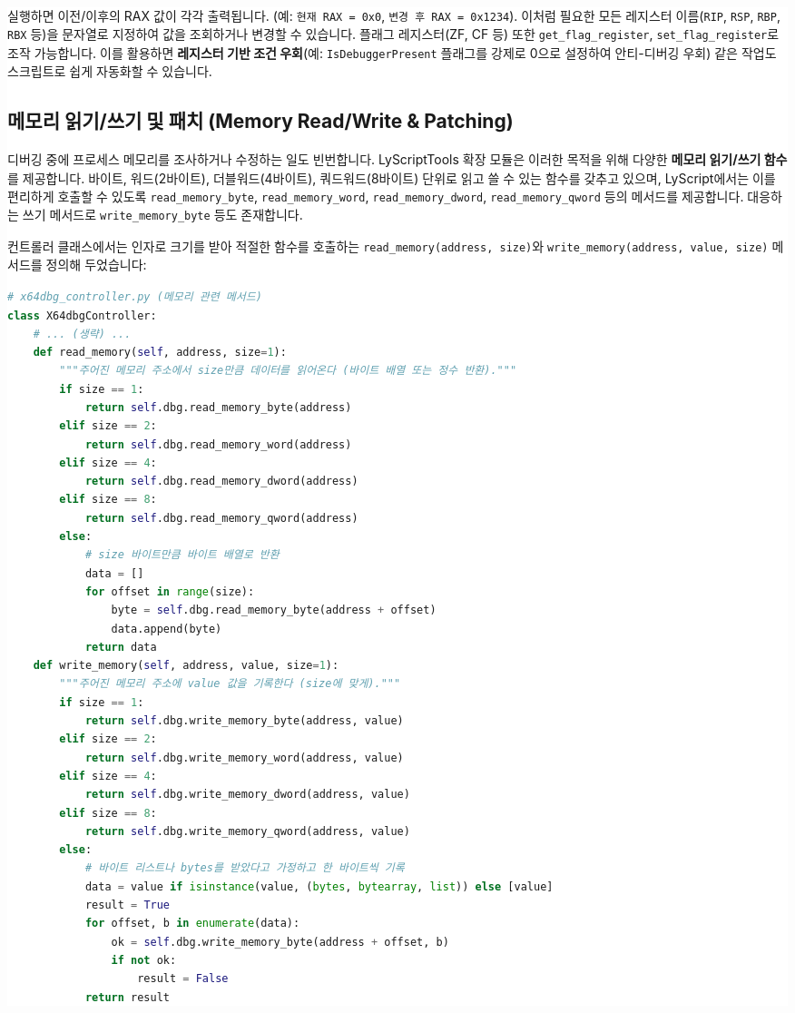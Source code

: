 실행하면 이전/이후의 RAX 값이 각각 출력됩니다. (예: `현재 RAX = 0x0`, `변경 후 RAX = 0x1234`). 이처럼 필요한 모든 레지스터 이름(`RIP`, `RSP`, `RBP`, `RBX` 등)을 문자열로 지정하여 값을 조회하거나 변경할 수 있습니다. 플래그 레지스터(ZF, CF 등) 또한 `get_flag_register`, `set_flag_register`로 조작 가능합니다. 이를 활용하면 **레지스터 기반 조건 우회**(예: `IsDebuggerPresent` 플래그를 강제로 0으로 설정하여 안티-디버깅 우회) 같은 작업도 스크립트로 쉽게 자동화할 수 있습니다.

## 메모리 읽기/쓰기 및 패치 (Memory Read/Write & Patching)

디버깅 중에 프로세스 메모리를 조사하거나 수정하는 일도 빈번합니다. LyScriptTools 확장 모듈은 이러한 목적을 위해 다양한 **메모리 읽기/쓰기 함수**를 제공합니다. 바이트, 워드(2바이트), 더블워드(4바이트), 쿼드워드(8바이트) 단위로 읽고 쓸 수 있는 함수를 갖추고 있으며, LyScript에서는 이를 편리하게 호출할 수 있도록 `read_memory_byte`, `read_memory_word`, `read_memory_dword`, `read_memory_qword` 등의 메서드를 제공합니다. 대응하는 쓰기 메서드로 `write_memory_byte` 등도 존재합니다.

컨트롤러 클래스에서는 인자로 크기를 받아 적절한 함수를 호출하는 `read_memory(address, size)`와 `write_memory(address, value, size)` 메서드를 정의해 두었습니다:

```python
# x64dbg_controller.py (메모리 관련 메서드)
class X64dbgController:
    # ... (생략) ...
    def read_memory(self, address, size=1):
        """주어진 메모리 주소에서 size만큼 데이터를 읽어온다 (바이트 배열 또는 정수 반환)."""
        if size == 1:
            return self.dbg.read_memory_byte(address)
        elif size == 2:
            return self.dbg.read_memory_word(address)
        elif size == 4:
            return self.dbg.read_memory_dword(address)
        elif size == 8:
            return self.dbg.read_memory_qword(address)
        else:
            # size 바이트만큼 바이트 배열로 반환
            data = []
            for offset in range(size):
                byte = self.dbg.read_memory_byte(address + offset)
                data.append(byte)
            return data
    def write_memory(self, address, value, size=1):
        """주어진 메모리 주소에 value 값을 기록한다 (size에 맞게)."""
        if size == 1:
            return self.dbg.write_memory_byte(address, value)
        elif size == 2:
            return self.dbg.write_memory_word(address, value)
        elif size == 4:
            return self.dbg.write_memory_dword(address, value)
        elif size == 8:
            return self.dbg.write_memory_qword(address, value)
        else:
            # 바이트 리스트나 bytes를 받았다고 가정하고 한 바이트씩 기록
            data = value if isinstance(value, (bytes, bytearray, list)) else [value]
            result = True
            for offset, b in enumerate(data):
                ok = self.dbg.write_memory_byte(address + offset, b)
                if not ok:
                    result = False
            return result
```
